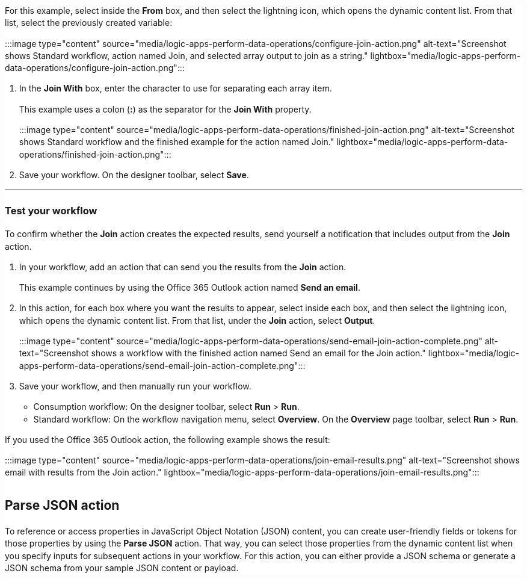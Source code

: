    For this example, select inside the **From** box, and then select the lightning icon, which opens the dynamic content list. From that list, select the previously created variable:

   :::image type="content" source="media/logic-apps-perform-data-operations/configure-join-action.png" alt-text="Screenshot shows Standard workflow, action named Join, and selected array output to join as a string." lightbox="media/logic-apps-perform-data-operations/configure-join-action.png":::

1. In the **Join With** box, enter the character to use for separating each array item.

   This example uses a colon (**:**) as the separator for the **Join With** property.

   :::image type="content" source="media/logic-apps-perform-data-operations/finished-join-action.png" alt-text="Screenshot shows Standard workflow and the finished example for the action named Join." lightbox="media/logic-apps-perform-data-operations/finished-join-action.png":::

1. Save your workflow. On the designer toolbar, select **Save**.

---

### Test your workflow

To confirm whether the **Join** action creates the expected results, send yourself a notification that includes output from the **Join** action.

1. In your workflow, add an action that can send you the results from the **Join** action.

   This example continues by using the Office 365 Outlook action named **Send an email**.

1. In this action, for each box where you want the results to appear, select inside each box, and then select the lightning icon, which opens the dynamic content list. From that list, under the **Join** action, select **Output**.

   :::image type="content" source="media/logic-apps-perform-data-operations/send-email-join-action-complete.png" alt-text="Screenshot shows a workflow with the finished action named Send an email for the Join action." lightbox="media/logic-apps-perform-data-operations/send-email-join-action-complete.png":::

1. Save your workflow, and then manually run your workflow.

   - Consumption workflow: On the designer toolbar, select **Run** > **Run**.
   - Standard workflow: On the workflow navigation menu, select **Overview**. On the **Overview** page toolbar, select **Run** > **Run**.

If you used the Office 365 Outlook action, the following example shows the result:

:::image type="content" source="media/logic-apps-perform-data-operations/join-email-results.png" alt-text="Screenshot shows email with results from the Join action." lightbox="media/logic-apps-perform-data-operations/join-email-results.png":::

<a name="parse-json-action"></a>

## Parse JSON action

To reference or access properties in JavaScript Object Notation (JSON) content, you can create user-friendly fields or tokens for those properties by using the **Parse JSON** action. That way, you can select those properties from the dynamic content list when you specify inputs for subsequent actions in your workflow. For this action, you can either provide a JSON schema or generate a JSON schema from your sample JSON content or payload.

